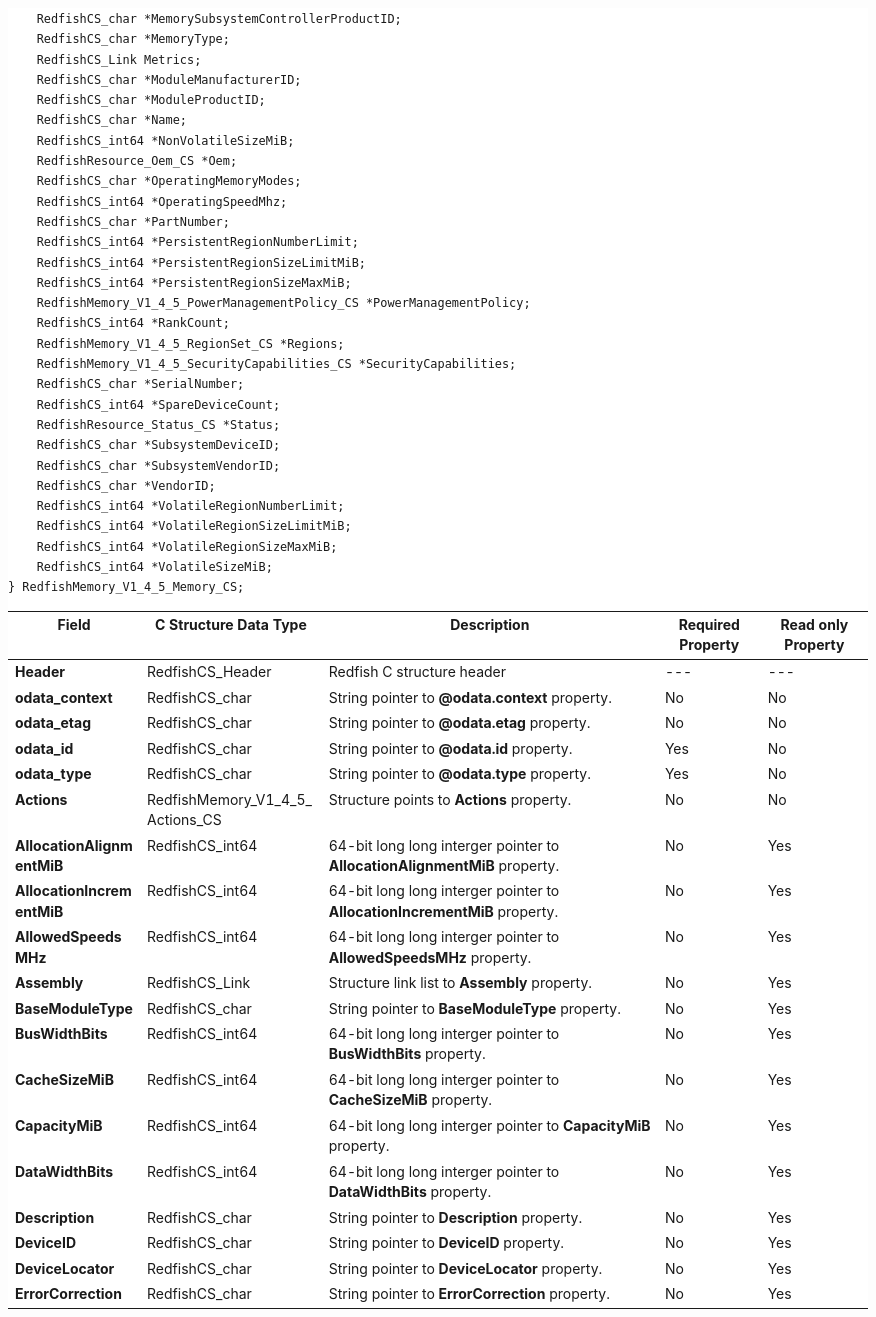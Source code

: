         RedfishCS_char *MemorySubsystemControllerProductID;
        RedfishCS_char *MemoryType;
        RedfishCS_Link Metrics;
        RedfishCS_char *ModuleManufacturerID;
        RedfishCS_char *ModuleProductID;
        RedfishCS_char *Name;
        RedfishCS_int64 *NonVolatileSizeMiB;
        RedfishResource_Oem_CS *Oem;
        RedfishCS_char *OperatingMemoryModes;
        RedfishCS_int64 *OperatingSpeedMhz;
        RedfishCS_char *PartNumber;
        RedfishCS_int64 *PersistentRegionNumberLimit;
        RedfishCS_int64 *PersistentRegionSizeLimitMiB;
        RedfishCS_int64 *PersistentRegionSizeMaxMiB;
        RedfishMemory_V1_4_5_PowerManagementPolicy_CS *PowerManagementPolicy;
        RedfishCS_int64 *RankCount;
        RedfishMemory_V1_4_5_RegionSet_CS *Regions;
        RedfishMemory_V1_4_5_SecurityCapabilities_CS *SecurityCapabilities;
        RedfishCS_char *SerialNumber;
        RedfishCS_int64 *SpareDeviceCount;
        RedfishResource_Status_CS *Status;
        RedfishCS_char *SubsystemDeviceID;
        RedfishCS_char *SubsystemVendorID;
        RedfishCS_char *VendorID;
        RedfishCS_int64 *VolatileRegionNumberLimit;
        RedfishCS_int64 *VolatileRegionSizeLimitMiB;
        RedfishCS_int64 *VolatileRegionSizeMaxMiB;
        RedfishCS_int64 *VolatileSizeMiB;
    } RedfishMemory_V1_4_5_Memory_CS;

|Field |C Structure Data Type|Description |Required Property|Read only Property
| ---  | --- | --- | --- | ---
|**Header**|RedfishCS_Header|Redfish C structure header|---|---
|**odata_context**|RedfishCS_char| String pointer to **@odata.context** property.| No| No
|**odata_etag**|RedfishCS_char| String pointer to **@odata.etag** property.| No| No
|**odata_id**|RedfishCS_char| String pointer to **@odata.id** property.| Yes| No
|**odata_type**|RedfishCS_char| String pointer to **@odata.type** property.| Yes| No
|**Actions**|RedfishMemory_V1_4_5_Actions_CS| Structure points to **Actions** property.| No| No
|**AllocationAlignmentMiB**|RedfishCS_int64| 64-bit long long interger pointer to **AllocationAlignmentMiB** property.| No| Yes
|**AllocationIncrementMiB**|RedfishCS_int64| 64-bit long long interger pointer to **AllocationIncrementMiB** property.| No| Yes
|**AllowedSpeedsMHz**|RedfishCS_int64| 64-bit long long interger pointer to **AllowedSpeedsMHz** property.| No| Yes
|**Assembly**|RedfishCS_Link| Structure link list to **Assembly** property.| No| Yes
|**BaseModuleType**|RedfishCS_char| String pointer to **BaseModuleType** property.| No| Yes
|**BusWidthBits**|RedfishCS_int64| 64-bit long long interger pointer to **BusWidthBits** property.| No| Yes
|**CacheSizeMiB**|RedfishCS_int64| 64-bit long long interger pointer to **CacheSizeMiB** property.| No| Yes
|**CapacityMiB**|RedfishCS_int64| 64-bit long long interger pointer to **CapacityMiB** property.| No| Yes
|**DataWidthBits**|RedfishCS_int64| 64-bit long long interger pointer to **DataWidthBits** property.| No| Yes
|**Description**|RedfishCS_char| String pointer to **Description** property.| No| Yes
|**DeviceID**|RedfishCS_char| String pointer to **DeviceID** property.| No| Yes
|**DeviceLocator**|RedfishCS_char| String pointer to **DeviceLocator** property.| No| Yes
|**ErrorCorrection**|RedfishCS_char| String pointer to **ErrorCorrection** property.| No| Yes